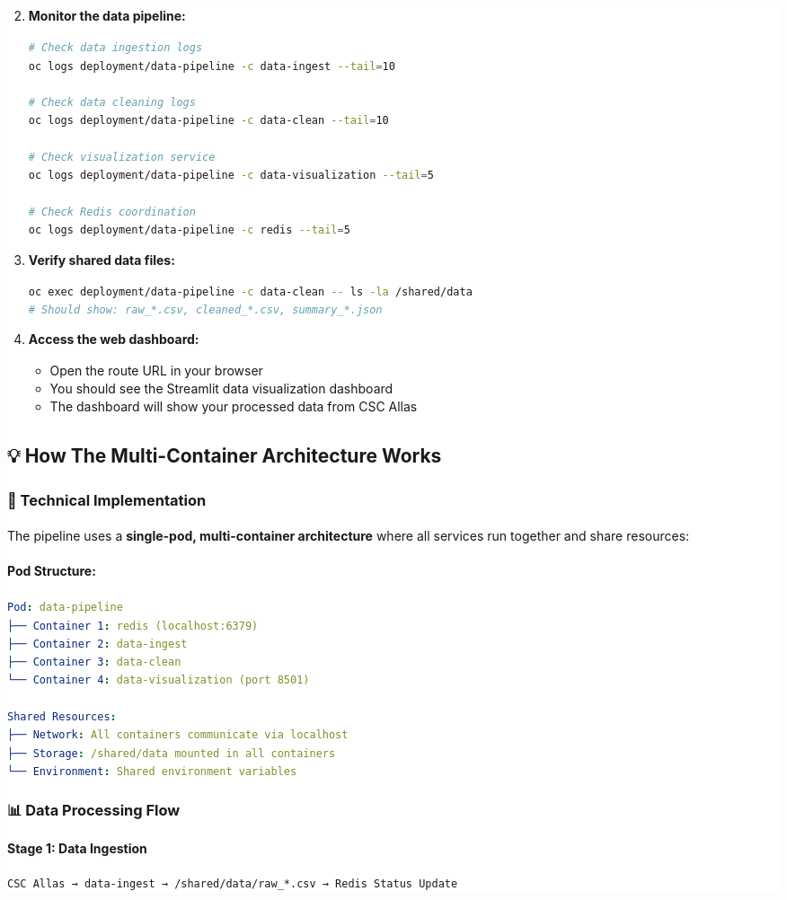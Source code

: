 2. **Monitor the data pipeline:**
   ```bash
   # Check data ingestion logs
   oc logs deployment/data-pipeline -c data-ingest --tail=10
   
   # Check data cleaning logs  
   oc logs deployment/data-pipeline -c data-clean --tail=10
   
   # Check visualization service
   oc logs deployment/data-pipeline -c data-visualization --tail=5
   
   # Check Redis coordination
   oc logs deployment/data-pipeline -c redis --tail=5
   ```

3. **Verify shared data files:**
   ```bash
   oc exec deployment/data-pipeline -c data-clean -- ls -la /shared/data
   # Should show: raw_*.csv, cleaned_*.csv, summary_*.json
   ```

4. **Access the web dashboard:**
   - Open the route URL in your browser
   - You should see the Streamlit data visualization dashboard
   - The dashboard will show your processed data from CSC Allas

## 💡 How The Multi-Container Architecture Works

### **🔧 Technical Implementation**

The pipeline uses a **single-pod, multi-container architecture** where all services run together and share resources:

#### **Pod Structure:**
```yaml
Pod: data-pipeline
├── Container 1: redis (localhost:6379)
├── Container 2: data-ingest
├── Container 3: data-clean  
└── Container 4: data-visualization (port 8501)

Shared Resources:
├── Network: All containers communicate via localhost
├── Storage: /shared/data mounted in all containers
└── Environment: Shared environment variables
```

### **📊 Data Processing Flow**

#### **Stage 1: Data Ingestion**
```mermaid
CSC Allas → data-ingest → /shared/data/raw_*.csv → Redis Status Update
```
